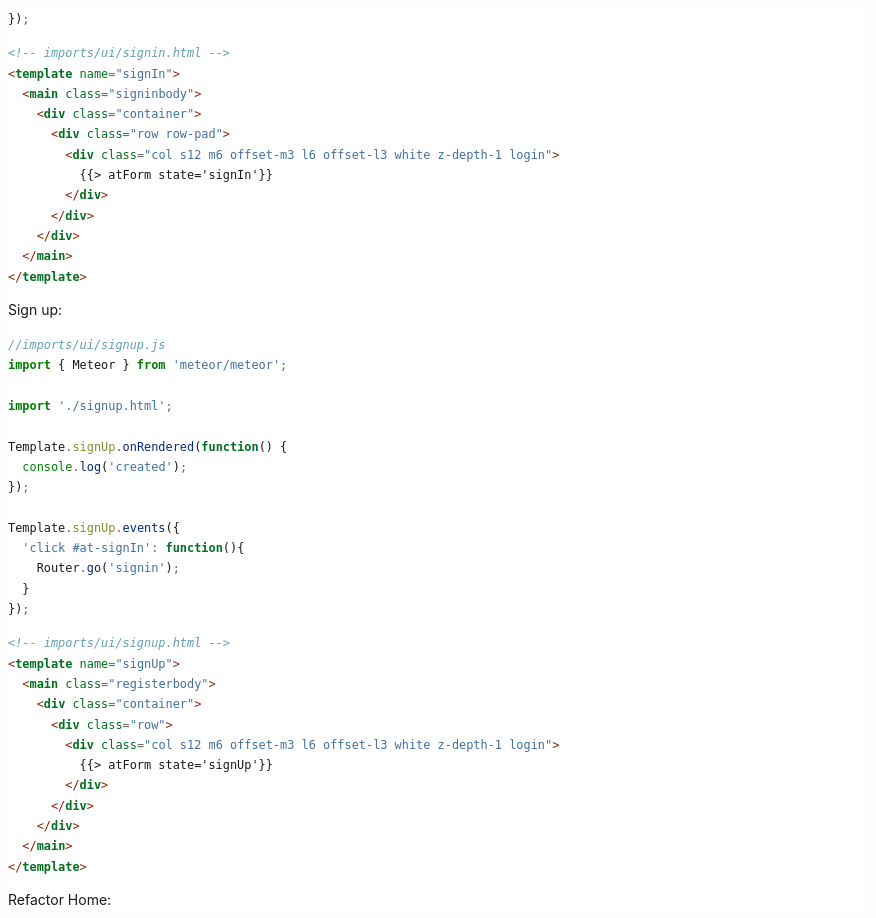 ```javascript
});
```

```html
<!-- imports/ui/signin.html -->
<template name="signIn">
  <main class="signinbody">
    <div class="container">
      <div class="row row-pad">
        <div class="col s12 m6 offset-m3 l6 offset-l3 white z-depth-1 login">
          {{> atForm state='signIn'}}
        </div>
      </div>
    </div>
  </main>
</template>
```

Sign up:

```javascript
//imports/ui/signup.js
import { Meteor } from 'meteor/meteor';

import './signup.html';

Template.signUp.onRendered(function() {
  console.log('created');
});

Template.signUp.events({
  'click #at-signIn': function(){
    Router.go('signin');
  }
});
```

```html
<!-- imports/ui/signup.html -->
<template name="signUp">
  <main class="registerbody">
    <div class="container">
      <div class="row">
        <div class="col s12 m6 offset-m3 l6 offset-l3 white z-depth-1 login">
          {{> atForm state='signUp'}}
        </div>
      </div>
    </div>
  </main>
</template>
```

Refactor Home:

